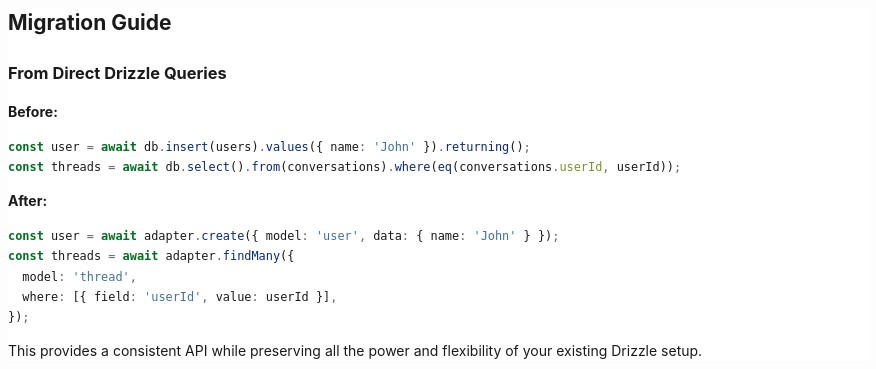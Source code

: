 ## Migration Guide

### From Direct Drizzle Queries

**Before:**

```typescript
const user = await db.insert(users).values({ name: 'John' }).returning();
const threads = await db.select().from(conversations).where(eq(conversations.userId, userId));
```

**After:**

```typescript
const user = await adapter.create({ model: 'user', data: { name: 'John' } });
const threads = await adapter.findMany({
  model: 'thread',
  where: [{ field: 'userId', value: userId }],
});
```

This provides a consistent API while preserving all the power and flexibility of your existing Drizzle setup.
